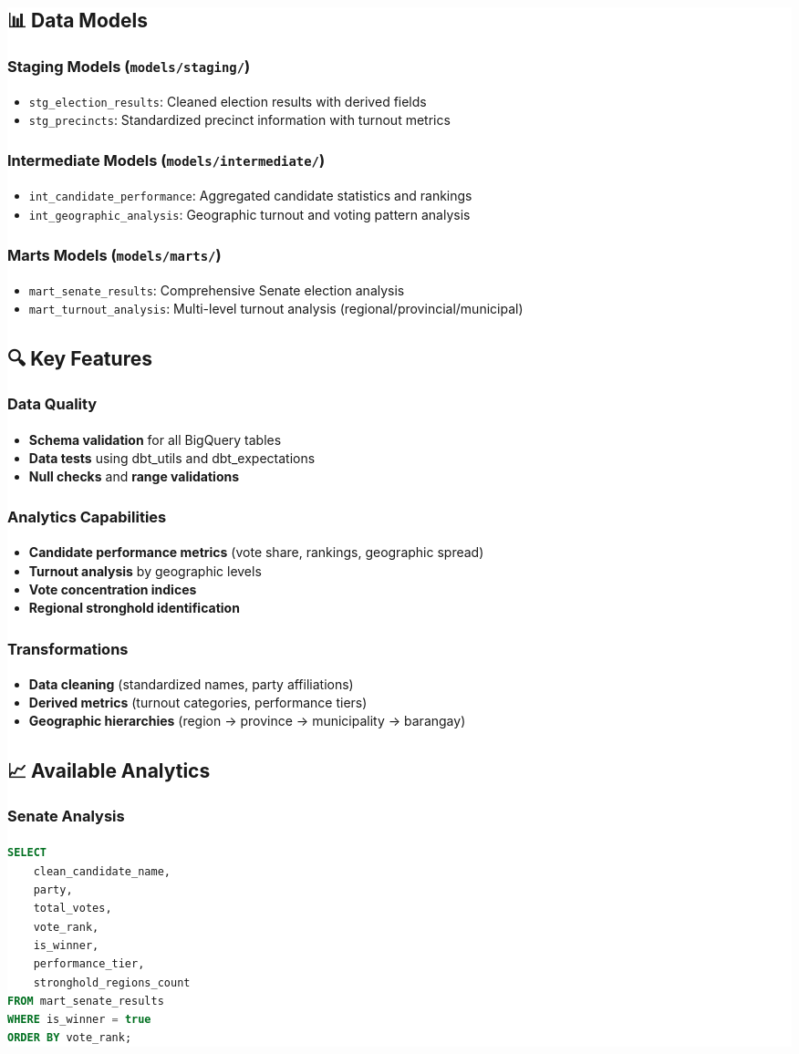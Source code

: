 ## 📊 Data Models

### Staging Models (`models/staging/`)
- `stg_election_results`: Cleaned election results with derived fields
- `stg_precincts`: Standardized precinct information with turnout metrics

### Intermediate Models (`models/intermediate/`)
- `int_candidate_performance`: Aggregated candidate statistics and rankings
- `int_geographic_analysis`: Geographic turnout and voting pattern analysis

### Marts Models (`models/marts/`)
- `mart_senate_results`: Comprehensive Senate election analysis
- `mart_turnout_analysis`: Multi-level turnout analysis (regional/provincial/municipal)

## 🔍 Key Features

### Data Quality
- **Schema validation** for all BigQuery tables
- **Data tests** using dbt_utils and dbt_expectations
- **Null checks** and **range validations**

### Analytics Capabilities
- **Candidate performance metrics** (vote share, rankings, geographic spread)
- **Turnout analysis** by geographic levels
- **Vote concentration indices**
- **Regional stronghold identification**

### Transformations
- **Data cleaning** (standardized names, party affiliations)
- **Derived metrics** (turnout categories, performance tiers)
- **Geographic hierarchies** (region → province → municipality → barangay)

## 📈 Available Analytics

### Senate Analysis
```sql
SELECT 
    clean_candidate_name,
    party,
    total_votes,
    vote_rank,
    is_winner,
    performance_tier,
    stronghold_regions_count
FROM mart_senate_results
WHERE is_winner = true
ORDER BY vote_rank;
```
